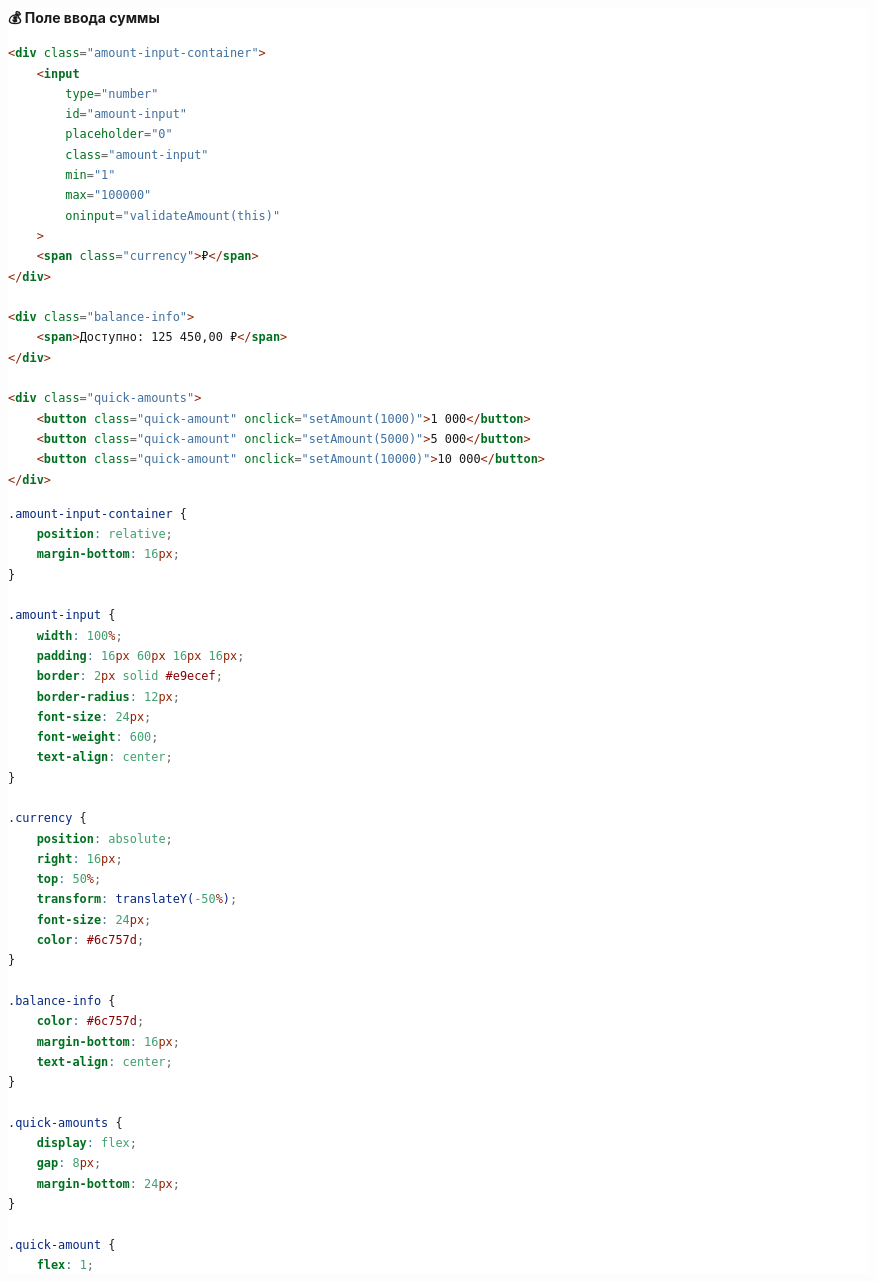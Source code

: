 **💰 Поле ввода суммы**
```html
<div class="amount-input-container">
    <input 
        type="number" 
        id="amount-input" 
        placeholder="0"
        class="amount-input"
        min="1"
        max="100000"
        oninput="validateAmount(this)"
    >
    <span class="currency">₽</span>
</div>

<div class="balance-info">
    <span>Доступно: 125 450,00 ₽</span>
</div>

<div class="quick-amounts">
    <button class="quick-amount" onclick="setAmount(1000)">1 000</button>
    <button class="quick-amount" onclick="setAmount(5000)">5 000</button>
    <button class="quick-amount" onclick="setAmount(10000)">10 000</button>
</div>
```

```css
.amount-input-container {
    position: relative;
    margin-bottom: 16px;
}

.amount-input {
    width: 100%;
    padding: 16px 60px 16px 16px;
    border: 2px solid #e9ecef;
    border-radius: 12px;
    font-size: 24px;
    font-weight: 600;
    text-align: center;
}

.currency {
    position: absolute;
    right: 16px;
    top: 50%;
    transform: translateY(-50%);
    font-size: 24px;
    color: #6c757d;
}

.balance-info {
    color: #6c757d;
    margin-bottom: 16px;
    text-align: center;
}

.quick-amounts {
    display: flex;
    gap: 8px;
    margin-bottom: 24px;
}

.quick-amount {
    flex: 1;
```